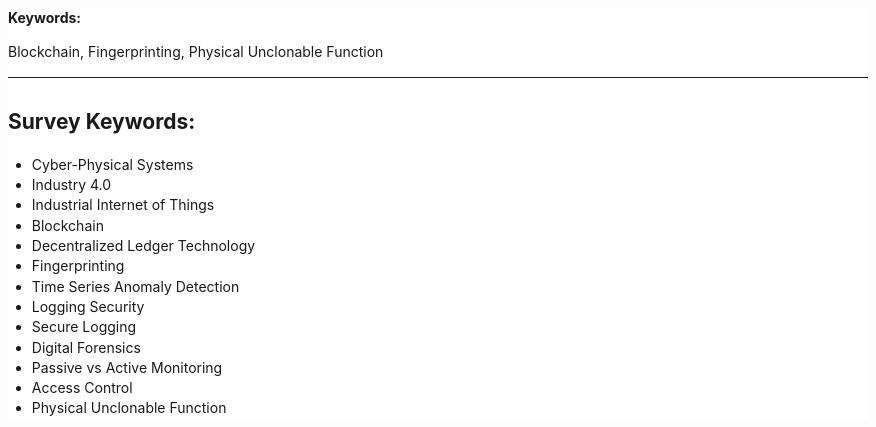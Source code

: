 **Keywords:**

Blockchain, Fingerprinting, Physical Unclonable Function

<hr/>

## Survey Keywords: 

- Cyber-Physical Systems
- Industry 4.0
- Industrial Internet of Things
- Blockchain
- Decentralized Ledger Technology
- Fingerprinting
- Time Series Anomaly Detection
- Logging Security
- Secure Logging
- Digital Forensics
- Passive vs Active Monitoring
- Access Control
- Physical Unclonable Function

